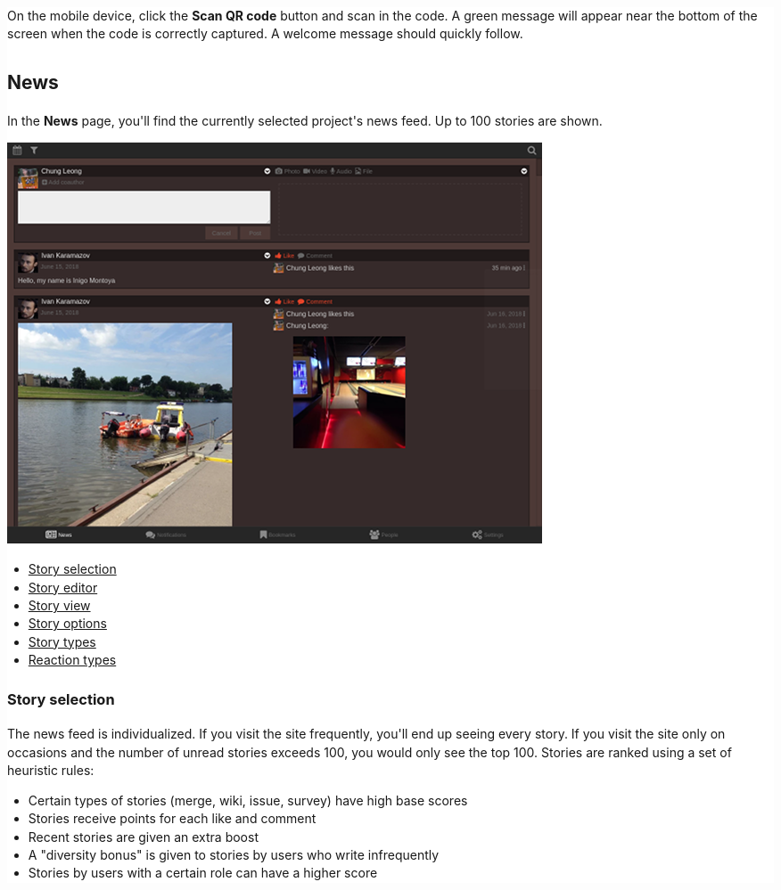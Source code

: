 On the mobile device, click the **Scan QR code** button and scan in the code.
A green message will appear near the bottom of the screen when the code is
correctly captured. A welcome message should quickly follow.

## News

In the **News** page, you'll find the currently selected project's news feed. Up
to 100 stories are shown.

![News page](img/client-news-page.png)

* [Story selection](#story-selection)
* [Story editor](#story-editor)
* [Story view](#story-view)
* [Story options](#story-options)
* [Story types](#story-types)
* [Reaction types](#reaction-types)

### Story selection

The news feed is individualized. If you visit the site frequently, you'll end up
seeing every story. If you visit the site only on occasions and the number of
unread stories exceeds 100, you would only see the top 100. Stories are ranked
using a set of heuristic rules:

* Certain types of stories (merge, wiki, issue, survey) have high base scores
* Stories receive points for each like and comment
* Recent stories are given an extra boost
* A "diversity bonus" is given to stories by users who write infrequently
* Stories by users with a certain role can have a higher score
